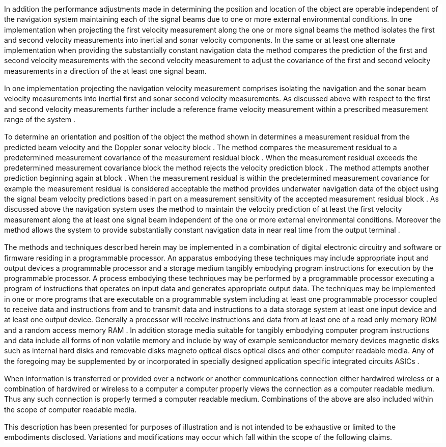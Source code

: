 In addition the performance adjustments made in determining the position and location of the object are operable independent of the navigation system maintaining each of the signal beams due to one or more external environmental conditions. In one implementation when projecting the first velocity measurement along the one or more signal beams the method isolates the first and second velocity measurements into inertial and sonar velocity components. In the same or at least one alternate implementation when providing the substantially constant navigation data the method compares the prediction of the first and second velocity measurements with the second velocity measurement to adjust the covariance of the first and second velocity measurements in a direction of the at least one signal beam.

In one implementation projecting the navigation velocity measurement comprises isolating the navigation and the sonar beam velocity measurements into inertial first and sonar second velocity measurements. As discussed above with respect to the first and second velocity measurements further include a reference frame velocity measurement within a prescribed measurement range of the system .

To determine an orientation and position of the object the method shown in determines a measurement residual from the predicted beam velocity and the Doppler sonar velocity block . The method compares the measurement residual to a predetermined measurement covariance of the measurement residual block . When the measurement residual exceeds the predetermined measurement covariance block the method rejects the velocity prediction block . The method attempts another prediction beginning again at block . When the measurement residual is within the predetermined measurement covariance for example the measurement residual is considered acceptable the method provides underwater navigation data of the object using the signal beam velocity predictions based in part on a measurement sensitivity of the accepted measurement residual block . As discussed above the navigation system uses the method to maintain the velocity prediction of at least the first velocity measurement along the at least one signal beam independent of the one or more external environmental conditions. Moreover the method allows the system to provide substantially constant navigation data in near real time from the output terminal .

The methods and techniques described herein may be implemented in a combination of digital electronic circuitry and software or firmware residing in a programmable processor. An apparatus embodying these techniques may include appropriate input and output devices a programmable processor and a storage medium tangibly embodying program instructions for execution by the programmable processor. A process embodying these techniques may be performed by a programmable processor executing a program of instructions that operates on input data and generates appropriate output data. The techniques may be implemented in one or more programs that are executable on a programmable system including at least one programmable processor coupled to receive data and instructions from and to transmit data and instructions to a data storage system at least one input device and at least one output device. Generally a processor will receive instructions and data from at least one of a read only memory ROM and a random access memory RAM . In addition storage media suitable for tangibly embodying computer program instructions and data include all forms of non volatile memory and include by way of example semiconductor memory devices magnetic disks such as internal hard disks and removable disks magneto optical discs optical discs and other computer readable media. Any of the foregoing may be supplemented by or incorporated in specially designed application specific integrated circuits ASICs .

When information is transferred or provided over a network or another communications connection either hardwired wireless or a combination of hardwired or wireless to a computer a computer properly views the connection as a computer readable medium. Thus any such connection is properly termed a computer readable medium. Combinations of the above are also included within the scope of computer readable media.

This description has been presented for purposes of illustration and is not intended to be exhaustive or limited to the embodiments disclosed. Variations and modifications may occur which fall within the scope of the following claims.

